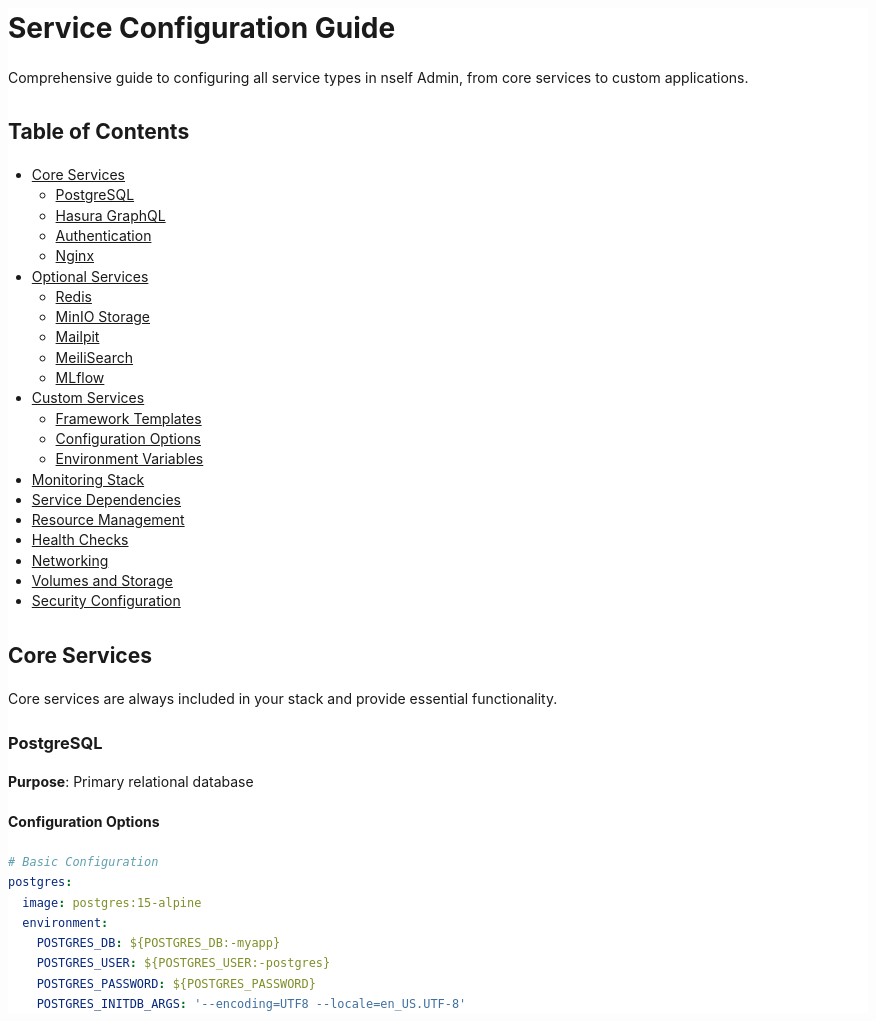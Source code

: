 # Service Configuration Guide

Comprehensive guide to configuring all service types in nself Admin, from core services to custom applications.

## Table of Contents

- [Core Services](#core-services)
  - [PostgreSQL](#postgresql)
  - [Hasura GraphQL](#hasura-graphql)
  - [Authentication](#authentication)
  - [Nginx](#nginx)
- [Optional Services](#optional-services)
  - [Redis](#redis)
  - [MinIO Storage](#minio-storage)
  - [Mailpit](#mailpit)
  - [MeiliSearch](#meilisearch)
  - [MLflow](#mlflow)
- [Custom Services](#custom-services)
  - [Framework Templates](#framework-templates)
  - [Configuration Options](#configuration-options)
  - [Environment Variables](#environment-variables)
- [Monitoring Stack](#monitoring-stack)
- [Service Dependencies](#service-dependencies)
- [Resource Management](#resource-management)
- [Health Checks](#health-checks)
- [Networking](#networking)
- [Volumes and Storage](#volumes-and-storage)
- [Security Configuration](#security-configuration)

## Core Services

Core services are always included in your stack and provide essential functionality.

### PostgreSQL

**Purpose**: Primary relational database

#### Configuration Options

```yaml
# Basic Configuration
postgres:
  image: postgres:15-alpine
  environment:
    POSTGRES_DB: ${POSTGRES_DB:-myapp}
    POSTGRES_USER: ${POSTGRES_USER:-postgres}
    POSTGRES_PASSWORD: ${POSTGRES_PASSWORD}
    POSTGRES_INITDB_ARGS: '--encoding=UTF8 --locale=en_US.UTF-8'
```
